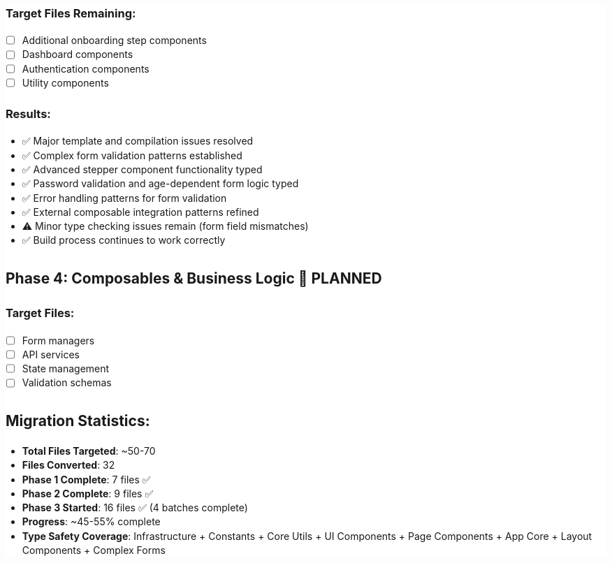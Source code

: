 ### Target Files Remaining:
- [ ] Additional onboarding step components
- [ ] Dashboard components
- [ ] Authentication components
- [ ] Utility components

### Results:
- ✅ Major template and compilation issues resolved
- ✅ Complex form validation patterns established
- ✅ Advanced stepper component functionality typed
- ✅ Password validation and age-dependent form logic typed
- ✅ Error handling patterns for form validation
- ✅ External composable integration patterns refined
- ⚠️ Minor type checking issues remain (form field mismatches)
- ✅ Build process continues to work correctly

## Phase 4: Composables & Business Logic 🔄 PLANNED

### Target Files:
- [ ] Form managers
- [ ] API services
- [ ] State management
- [ ] Validation schemas

## Migration Statistics:
- **Total Files Targeted**: ~50-70
- **Files Converted**: 32
- **Phase 1 Complete**: 7 files ✅
- **Phase 2 Complete**: 9 files ✅
- **Phase 3 Started**: 16 files ✅ (4 batches complete)
- **Progress**: ~45-55% complete
- **Type Safety Coverage**: Infrastructure + Constants + Core Utils + UI Components + Page Components + App Core + Layout Components + Complex Forms